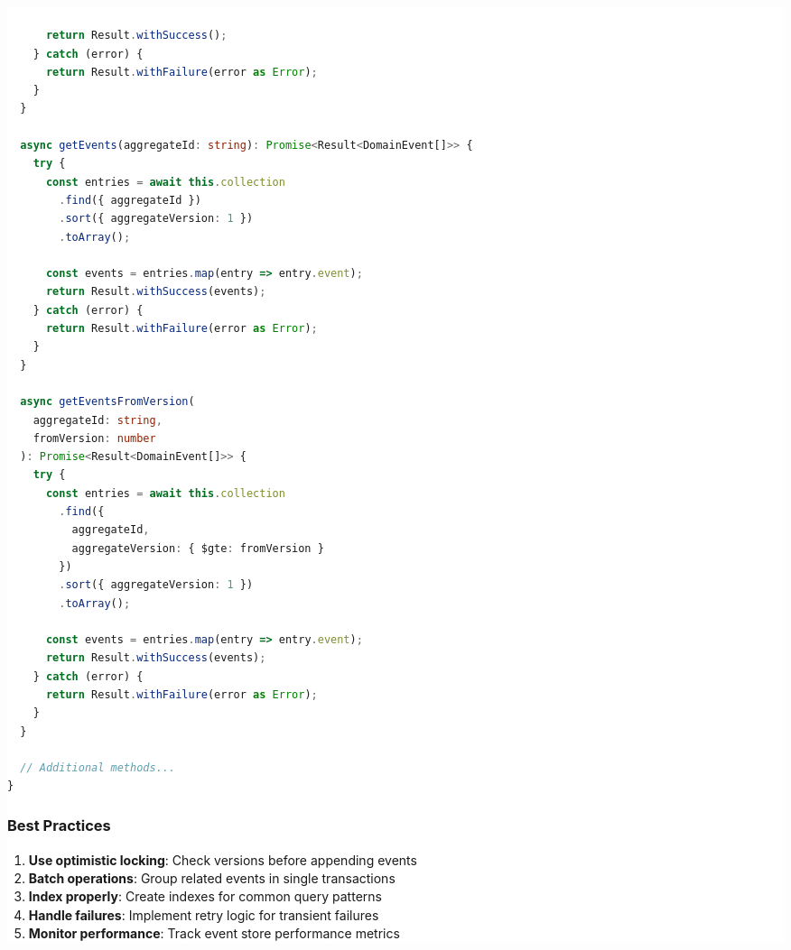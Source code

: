 ```typescript

      return Result.withSuccess();
    } catch (error) {
      return Result.withFailure(error as Error);
    }
  }

  async getEvents(aggregateId: string): Promise<Result<DomainEvent[]>> {
    try {
      const entries = await this.collection
        .find({ aggregateId })
        .sort({ aggregateVersion: 1 })
        .toArray();

      const events = entries.map(entry => entry.event);
      return Result.withSuccess(events);
    } catch (error) {
      return Result.withFailure(error as Error);
    }
  }

  async getEventsFromVersion(
    aggregateId: string,
    fromVersion: number
  ): Promise<Result<DomainEvent[]>> {
    try {
      const entries = await this.collection
        .find({ 
          aggregateId, 
          aggregateVersion: { $gte: fromVersion } 
        })
        .sort({ aggregateVersion: 1 })
        .toArray();

      const events = entries.map(entry => entry.event);
      return Result.withSuccess(events);
    } catch (error) {
      return Result.withFailure(error as Error);
    }
  }

  // Additional methods...
}
```

### Best Practices

1. **Use optimistic locking**: Check versions before appending events
2. **Batch operations**: Group related events in single transactions
3. **Index properly**: Create indexes for common query patterns
4. **Handle failures**: Implement retry logic for transient failures
5. **Monitor performance**: Track event store performance metrics
